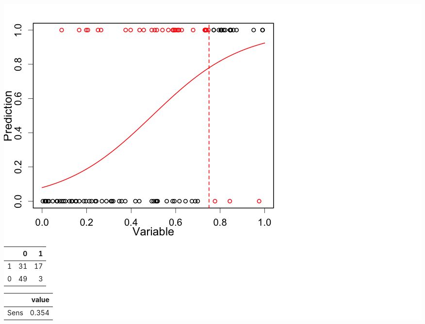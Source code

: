 <div class='container'>
<div class='col2'>

![](figure/threshold_0.75-1.png)
</div>

<div class='col1'>

<table>
 <thead>
  <tr>
   <th style="text-align:left;">   </th>
   <th style="text-align:right;"> 0 </th>
   <th style="text-align:right;"> 1 </th>
  </tr>
 </thead>
<tbody>
  <tr>
   <td style="text-align:left;"> 1 </td>
   <td style="text-align:right;"> 31 </td>
   <td style="text-align:right;"> 17 </td>
  </tr>
  <tr>
   <td style="text-align:left;"> 0 </td>
   <td style="text-align:right;"> 49 </td>
   <td style="text-align:right;"> 3 </td>
  </tr>
</tbody>
</table>
<table>
 <thead>
  <tr>
   <th style="text-align:left;">   </th>
   <th style="text-align:right;"> value </th>
  </tr>
 </thead>
<tbody>
  <tr>
   <td style="text-align:left;"> Sens </td>
   <td style="text-align:right;"> 0.354 </td>